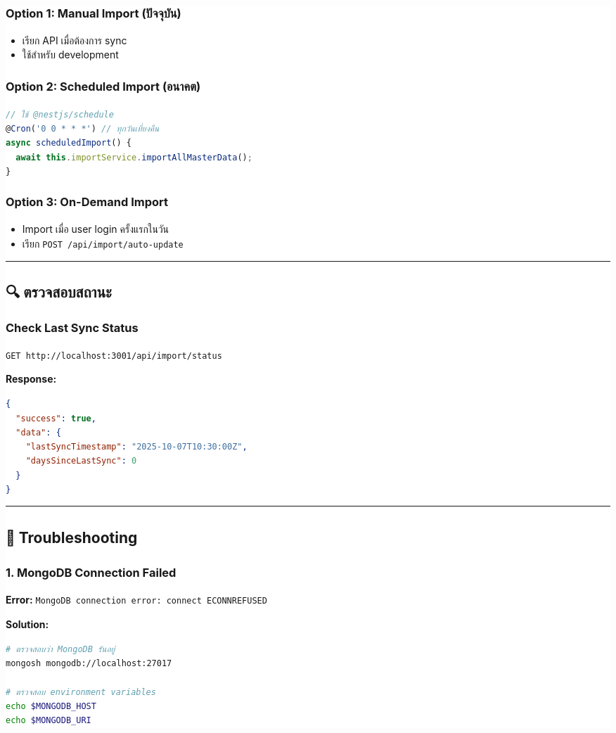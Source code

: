 ### Option 1: Manual Import (ปัจจุบัน)
- เรียก API เมื่อต้องการ sync
- ใช้สำหรับ development

### Option 2: Scheduled Import (อนาคต)
```typescript
// ใช้ @nestjs/schedule
@Cron('0 0 * * *') // ทุกวันเที่ยงคืน
async scheduledImport() {
  await this.importService.importAllMasterData();
}
```

### Option 3: On-Demand Import
- Import เมื่อ user login ครั้งแรกในวัน
- เรียก `POST /api/import/auto-update`

---

## 🔍 ตรวจสอบสถานะ

### Check Last Sync Status

```bash
GET http://localhost:3001/api/import/status
```

**Response:**
```json
{
  "success": true,
  "data": {
    "lastSyncTimestamp": "2025-10-07T10:30:00Z",
    "daysSinceLastSync": 0
  }
}
```

---

## 🐛 Troubleshooting

### 1. MongoDB Connection Failed

**Error:** `MongoDB connection error: connect ECONNREFUSED`

**Solution:**
```bash
# ตรวจสอบว่า MongoDB รันอยู่
mongosh mongodb://localhost:27017

# ตรวจสอบ environment variables
echo $MONGODB_HOST
echo $MONGODB_URI
```
